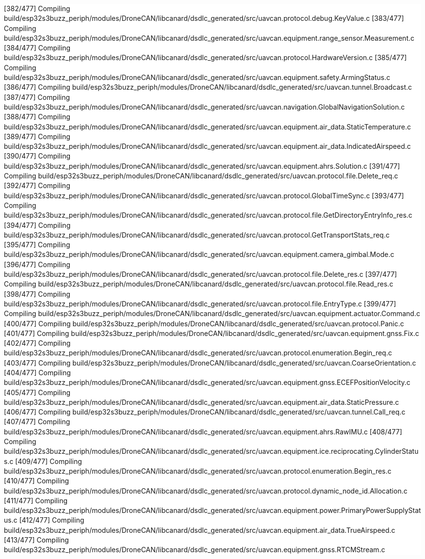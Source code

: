 [382/477] Compiling build/esp32s3buzz_periph/modules/DroneCAN/libcanard/dsdlc_generated/src/uavcan.protocol.debug.KeyValue.c
[383/477] Compiling build/esp32s3buzz_periph/modules/DroneCAN/libcanard/dsdlc_generated/src/uavcan.equipment.range_sensor.Measurement.c
[384/477] Compiling build/esp32s3buzz_periph/modules/DroneCAN/libcanard/dsdlc_generated/src/uavcan.protocol.HardwareVersion.c
[385/477] Compiling build/esp32s3buzz_periph/modules/DroneCAN/libcanard/dsdlc_generated/src/uavcan.equipment.safety.ArmingStatus.c
[386/477] Compiling build/esp32s3buzz_periph/modules/DroneCAN/libcanard/dsdlc_generated/src/uavcan.tunnel.Broadcast.c
[387/477] Compiling build/esp32s3buzz_periph/modules/DroneCAN/libcanard/dsdlc_generated/src/uavcan.navigation.GlobalNavigationSolution.c
[388/477] Compiling build/esp32s3buzz_periph/modules/DroneCAN/libcanard/dsdlc_generated/src/uavcan.equipment.air_data.StaticTemperature.c
[389/477] Compiling build/esp32s3buzz_periph/modules/DroneCAN/libcanard/dsdlc_generated/src/uavcan.equipment.air_data.IndicatedAirspeed.c
[390/477] Compiling build/esp32s3buzz_periph/modules/DroneCAN/libcanard/dsdlc_generated/src/uavcan.equipment.ahrs.Solution.c
[391/477] Compiling build/esp32s3buzz_periph/modules/DroneCAN/libcanard/dsdlc_generated/src/uavcan.protocol.file.Delete_req.c
[392/477] Compiling build/esp32s3buzz_periph/modules/DroneCAN/libcanard/dsdlc_generated/src/uavcan.protocol.GlobalTimeSync.c
[393/477] Compiling build/esp32s3buzz_periph/modules/DroneCAN/libcanard/dsdlc_generated/src/uavcan.protocol.file.GetDirectoryEntryInfo_res.c
[394/477] Compiling build/esp32s3buzz_periph/modules/DroneCAN/libcanard/dsdlc_generated/src/uavcan.protocol.GetTransportStats_req.c
[395/477] Compiling build/esp32s3buzz_periph/modules/DroneCAN/libcanard/dsdlc_generated/src/uavcan.equipment.camera_gimbal.Mode.c
[396/477] Compiling build/esp32s3buzz_periph/modules/DroneCAN/libcanard/dsdlc_generated/src/uavcan.protocol.file.Delete_res.c
[397/477] Compiling build/esp32s3buzz_periph/modules/DroneCAN/libcanard/dsdlc_generated/src/uavcan.protocol.file.Read_res.c
[398/477] Compiling build/esp32s3buzz_periph/modules/DroneCAN/libcanard/dsdlc_generated/src/uavcan.protocol.file.EntryType.c
[399/477] Compiling build/esp32s3buzz_periph/modules/DroneCAN/libcanard/dsdlc_generated/src/uavcan.equipment.actuator.Command.c
[400/477] Compiling build/esp32s3buzz_periph/modules/DroneCAN/libcanard/dsdlc_generated/src/uavcan.protocol.Panic.c
[401/477] Compiling build/esp32s3buzz_periph/modules/DroneCAN/libcanard/dsdlc_generated/src/uavcan.equipment.gnss.Fix.c
[402/477] Compiling build/esp32s3buzz_periph/modules/DroneCAN/libcanard/dsdlc_generated/src/uavcan.protocol.enumeration.Begin_req.c
[403/477] Compiling build/esp32s3buzz_periph/modules/DroneCAN/libcanard/dsdlc_generated/src/uavcan.CoarseOrientation.c
[404/477] Compiling build/esp32s3buzz_periph/modules/DroneCAN/libcanard/dsdlc_generated/src/uavcan.equipment.gnss.ECEFPositionVelocity.c
[405/477] Compiling build/esp32s3buzz_periph/modules/DroneCAN/libcanard/dsdlc_generated/src/uavcan.equipment.air_data.StaticPressure.c
[406/477] Compiling build/esp32s3buzz_periph/modules/DroneCAN/libcanard/dsdlc_generated/src/uavcan.tunnel.Call_req.c
[407/477] Compiling build/esp32s3buzz_periph/modules/DroneCAN/libcanard/dsdlc_generated/src/uavcan.equipment.ahrs.RawIMU.c
[408/477] Compiling build/esp32s3buzz_periph/modules/DroneCAN/libcanard/dsdlc_generated/src/uavcan.equipment.ice.reciprocating.CylinderStatus.c
[409/477] Compiling build/esp32s3buzz_periph/modules/DroneCAN/libcanard/dsdlc_generated/src/uavcan.protocol.enumeration.Begin_res.c
[410/477] Compiling build/esp32s3buzz_periph/modules/DroneCAN/libcanard/dsdlc_generated/src/uavcan.protocol.dynamic_node_id.Allocation.c
[411/477] Compiling build/esp32s3buzz_periph/modules/DroneCAN/libcanard/dsdlc_generated/src/uavcan.equipment.power.PrimaryPowerSupplyStatus.c
[412/477] Compiling build/esp32s3buzz_periph/modules/DroneCAN/libcanard/dsdlc_generated/src/uavcan.equipment.air_data.TrueAirspeed.c
[413/477] Compiling build/esp32s3buzz_periph/modules/DroneCAN/libcanard/dsdlc_generated/src/uavcan.equipment.gnss.RTCMStream.c